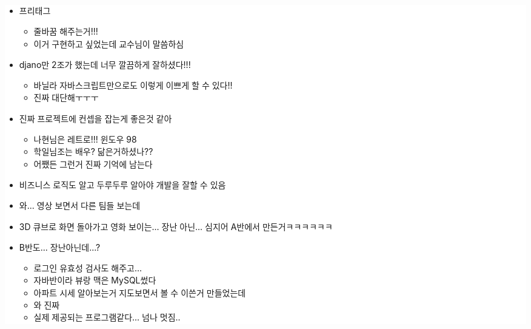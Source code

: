 - 프리태그
  - 줄바꿈 해주는거!!!
  - 이거 구현하고 싶었는데 교수님이 말씀하심
- djano만 2조가 했는데 너무 깔끔하게 잘하셨다!!!
  - 바닐라 자바스크립트만으로도 이렇게 이쁘게 할 수 있다!!
  - 진짜 대단해ㅜㅜㅜ



- 진짜 프로젝트에 컨셉을 잡는게 좋은것 같아
  - 나현님은 레트로!!! 윈도우 98
  - 학일님조는 배우? 닮은거하셨나??
  - 어쨌든 그런거 진짜 기억에 남는다
- 비즈니스 로직도 알고 두루두루 알아야  개발을 잘할 수 있음



- 와... 영상 보면서 다른 팀들 보는데
- 3D 큐브로 화면 돌아가고 영화 보이는... 장난 아닌... 심지어 A반에서 만든거ㅋㅋㅋㅋㅋㅋ

- B반도... 장난아닌데...?
  - 로그인 유효성 검사도 해주고...
  - 자바반이라 뷰랑 맥은 MySQL썼다
  - 아파트 시세 알아보는거 지도보면서 볼 수 이쓴거 만들었는데
  - 와 진짜
  - 실제 제공되는 프로그램같다... 넘나 멋짐..